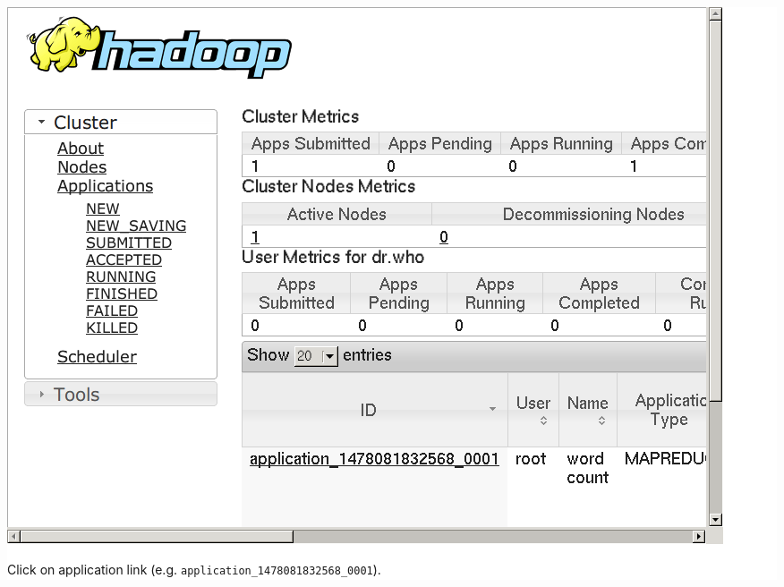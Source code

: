 ![hadoop applications](./images/hadoop-applications.png)

Click on application link (e.g. `application_1478081832568_0001`).
